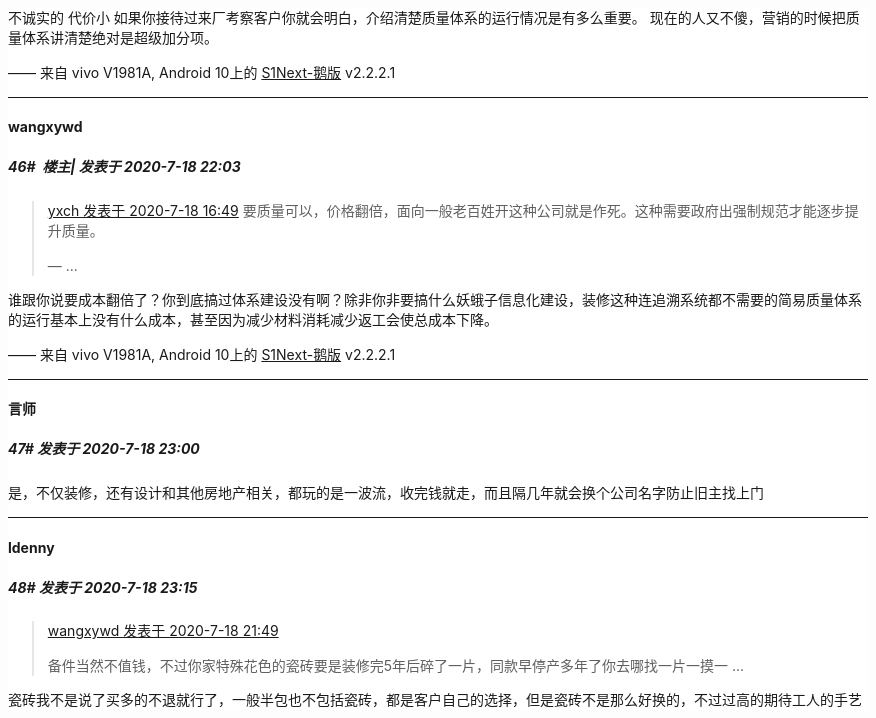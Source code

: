 不诚实的 代价小</blockquote>
如果你接待过来厂考察客户你就会明白，介绍清楚质量体系的运行情况是有多么重要。
现在的人又不傻，营销的时候把质量体系讲清楚绝对是超级加分项。

—— 来自 vivo V1981A, Android 10上的 [S1Next-鹅版](https://github.com/ykrank/S1-Next/releases) v2.2.2.1







*****

####  wangxywd  
##### 46#         楼主| 发表于 2020-7-18 22:03



<blockquote><a href="httphttps://bbs.saraba1st.com/2b/forum.php?mod=redirect&amp;goto=findpost&amp;pid=48144218&amp;ptid=1947590" target="_blank">yxch 发表于 2020-7-18 16:49</a>
要质量可以，价格翻倍，面向一般老百姓开这种公司就是作死。这种需要政府出强制规范才能逐步提升质量。

— ...</blockquote>
谁跟你说要成本翻倍了？你到底搞过体系建设没有啊？除非你非要搞什么妖蛾子信息化建设，装修这种连追溯系统都不需要的简易质量体系的运行基本上没有什么成本，甚至因为减少材料消耗减少返工会使总成本下降。

—— 来自 vivo V1981A, Android 10上的 [S1Next-鹅版](https://github.com/ykrank/S1-Next/releases) v2.2.2.1







*****

####  言师  
##### 47#       发表于 2020-7-18 23:00




是，不仅装修，还有设计和其他房地产相关，都玩的是一波流，收完钱就走，而且隔几年就会换个公司名字防止旧主找上门







*****

####  ldenny  
##### 48#       发表于 2020-7-18 23:15



<blockquote><a href="httphttps://bbs.saraba1st.com/2b/forum.php?mod=redirect&amp;goto=findpost&amp;pid=48146723&amp;ptid=1947590" target="_blank">wangxywd 发表于 2020-7-18 21:49</a>

备件当然不值钱，不过你家特殊花色的瓷砖要是装修完5年后碎了一片，同款早停产多年了你去哪找一片一摸一 ...</blockquote>
瓷砖我不是说了买多的不退就行了，一般半包也不包括瓷砖，都是客户自己的选择，但是瓷砖不是那么好换的，不过过高的期待工人的手艺





